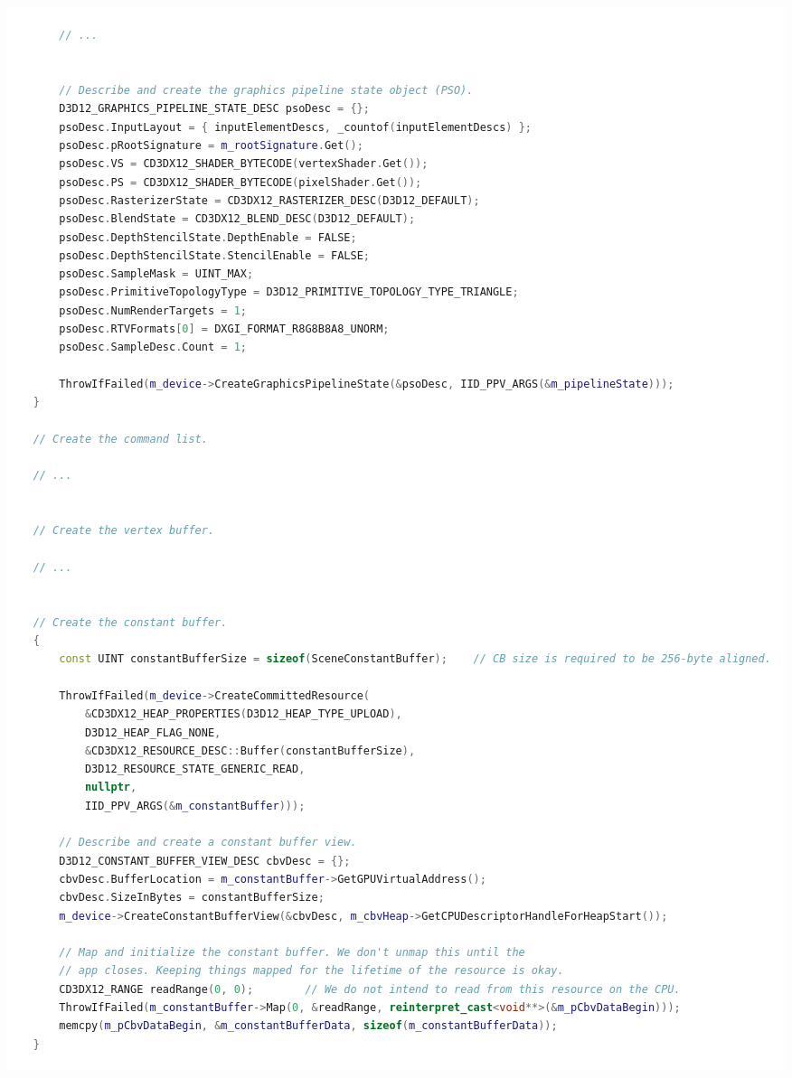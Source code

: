 ```cpp

        // ...

 
        // Describe and create the graphics pipeline state object (PSO).
        D3D12_GRAPHICS_PIPELINE_STATE_DESC psoDesc = {};
        psoDesc.InputLayout = { inputElementDescs, _countof(inputElementDescs) };
        psoDesc.pRootSignature = m_rootSignature.Get();
        psoDesc.VS = CD3DX12_SHADER_BYTECODE(vertexShader.Get());
        psoDesc.PS = CD3DX12_SHADER_BYTECODE(pixelShader.Get());
        psoDesc.RasterizerState = CD3DX12_RASTERIZER_DESC(D3D12_DEFAULT);
        psoDesc.BlendState = CD3DX12_BLEND_DESC(D3D12_DEFAULT);
        psoDesc.DepthStencilState.DepthEnable = FALSE;
        psoDesc.DepthStencilState.StencilEnable = FALSE;
        psoDesc.SampleMask = UINT_MAX;
        psoDesc.PrimitiveTopologyType = D3D12_PRIMITIVE_TOPOLOGY_TYPE_TRIANGLE;
        psoDesc.NumRenderTargets = 1;
        psoDesc.RTVFormats[0] = DXGI_FORMAT_R8G8B8A8_UNORM;
        psoDesc.SampleDesc.Count = 1;
 
        ThrowIfFailed(m_device->CreateGraphicsPipelineState(&psoDesc, IID_PPV_ARGS(&m_pipelineState)));
    }
 
    // Create the command list. 

    // ...

 
    // Create the vertex buffer.    

    // ...

 
    // Create the constant buffer.
    {
        const UINT constantBufferSize = sizeof(SceneConstantBuffer);    // CB size is required to be 256-byte aligned.
 
        ThrowIfFailed(m_device->CreateCommittedResource(
            &CD3DX12_HEAP_PROPERTIES(D3D12_HEAP_TYPE_UPLOAD),
            D3D12_HEAP_FLAG_NONE,
            &CD3DX12_RESOURCE_DESC::Buffer(constantBufferSize),
            D3D12_RESOURCE_STATE_GENERIC_READ,
            nullptr,
            IID_PPV_ARGS(&m_constantBuffer)));
 
        // Describe and create a constant buffer view.
        D3D12_CONSTANT_BUFFER_VIEW_DESC cbvDesc = {};
        cbvDesc.BufferLocation = m_constantBuffer->GetGPUVirtualAddress();
        cbvDesc.SizeInBytes = constantBufferSize;
        m_device->CreateConstantBufferView(&cbvDesc, m_cbvHeap->GetCPUDescriptorHandleForHeapStart());
 
        // Map and initialize the constant buffer. We don't unmap this until the
        // app closes. Keeping things mapped for the lifetime of the resource is okay.
        CD3DX12_RANGE readRange(0, 0);        // We do not intend to read from this resource on the CPU.
        ThrowIfFailed(m_constantBuffer->Map(0, &readRange, reinterpret_cast<void**>(&m_pCbvDataBegin)));
        memcpy(m_pCbvDataBegin, &m_constantBufferData, sizeof(m_constantBufferData));
    }
 
```